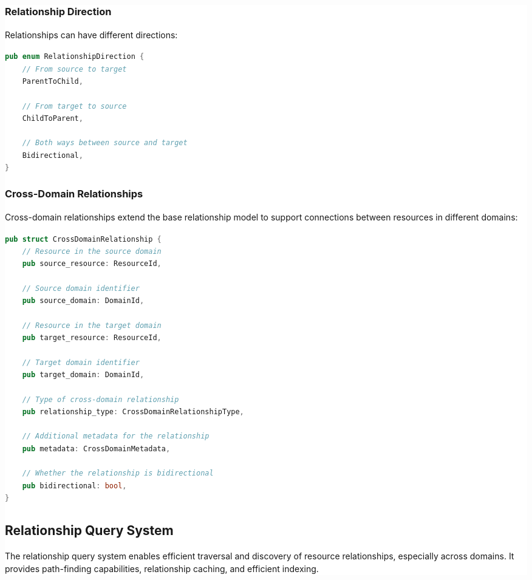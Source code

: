 ### Relationship Direction

Relationships can have different directions:

```rust
pub enum RelationshipDirection {
    // From source to target
    ParentToChild,
    
    // From target to source
    ChildToParent,
    
    // Both ways between source and target
    Bidirectional,
}
```

### Cross-Domain Relationships

Cross-domain relationships extend the base relationship model to support connections between resources in different domains:

```rust
pub struct CrossDomainRelationship {
    // Resource in the source domain
    pub source_resource: ResourceId,
    
    // Source domain identifier
    pub source_domain: DomainId,
    
    // Resource in the target domain
    pub target_resource: ResourceId,
    
    // Target domain identifier
    pub target_domain: DomainId,
    
    // Type of cross-domain relationship
    pub relationship_type: CrossDomainRelationshipType,
    
    // Additional metadata for the relationship
    pub metadata: CrossDomainMetadata,
    
    // Whether the relationship is bidirectional
    pub bidirectional: bool,
}
```

## Relationship Query System

The relationship query system enables efficient traversal and discovery of resource relationships, especially across domains. It provides path-finding capabilities, relationship caching, and efficient indexing.
